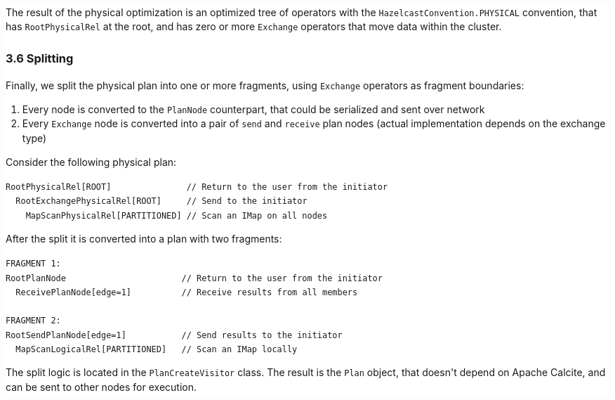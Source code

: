 The result of the physical optimization is an optimized tree of operators with the `HazelcastConvention.PHYSICAL` convention, 
that has `RootPhysicalRel` at the root, and has zero or more `Exchange` operators that move data within the cluster.

### 3.6 Splitting

Finally, we split the physical plan into one or more fragments, using `Exchange` operators as fragment boundaries:
1. Every node is converted to the `PlanNode` counterpart, that could be serialized and sent over network
1. Every `Exchange` node is converted into a pair of `send` and `receive` plan nodes (actual implementation depends on the 
exchange type)

Consider the following physical plan:
```
RootPhysicalRel[ROOT]               // Return to the user from the initiator
  RootExchangePhysicalRel[ROOT]     // Send to the initiator
    MapScanPhysicalRel[PARTITIONED] // Scan an IMap on all nodes
```

After the split it is converted into a plan with two fragments:
```
FRAGMENT 1:
RootPlanNode                       // Return to the user from the initiator
  ReceivePlanNode[edge=1]          // Receive results from all members

FRAGMENT 2:
RootSendPlanNode[edge=1]           // Send results to the initiator
  MapScanLogicalRel[PARTITIONED]   // Scan an IMap locally
```

The split logic is located in the `PlanCreateVisitor` class. The result is the `Plan` object, that doesn't depend
on Apache Calcite, and can be sent to other nodes for execution. 

[1]: https://dl.acm.org/doi/10.1145/38713.38734 "The EXODUS optimizer generator"
[2]: https://dl.acm.org/doi/10.5555/645478.757691 "The Volcano Optimizer Generator: Extensibility and Efficient Search"
[3]: http://citeseerx.ist.psu.edu/viewdoc/summary?doi=10.1.1.98.9460 "The Cascades Framework for Query Optimization"
[4]: https://www.semanticscholar.org/paper/Unnesting-Arbitrary-Queries-Neumann-Kemper/3112928019f64d8c388e8cfbae34b9887c789213 "Unnesting Arbitrary Queries"
